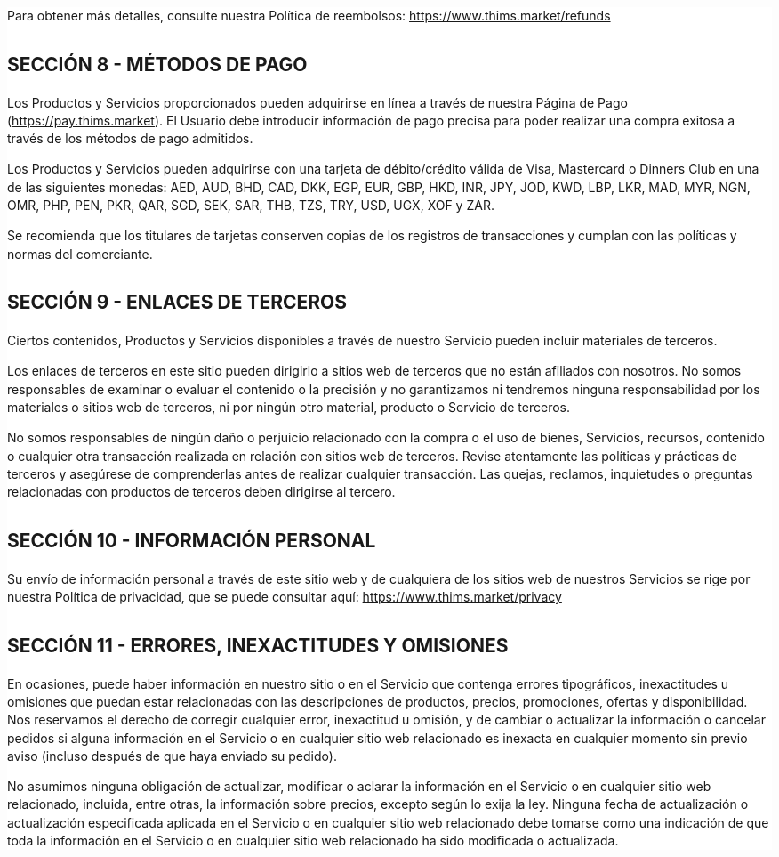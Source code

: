 Para obtener más detalles, consulte nuestra Política de reembolsos: https://www.thims.market/refunds

## SECCIÓN 8 - MÉTODOS DE PAGO

Los Productos y Servicios proporcionados pueden adquirirse en línea a través de nuestra Página de Pago (https://pay.thims.market). El Usuario debe introducir información de pago precisa para poder realizar una compra exitosa a través de los métodos de pago admitidos.

Los Productos y Servicios pueden adquirirse con una tarjeta de débito/crédito válida de Visa, Mastercard o Dinners Club en una de las siguientes monedas: AED, AUD, BHD, CAD, DKK, EGP, EUR, GBP, HKD, INR, JPY, JOD, KWD, LBP, LKR, MAD, MYR, NGN, OMR, PHP, PEN, PKR, QAR, SGD, SEK, SAR, THB, TZS, TRY, USD, UGX, XOF y ZAR.

Se recomienda que los titulares de tarjetas conserven copias de los registros de transacciones y cumplan con las políticas y normas del comerciante.

## SECCIÓN 9 - ENLACES DE TERCEROS

Ciertos contenidos, Productos y Servicios disponibles a través de nuestro Servicio pueden incluir materiales de terceros.

Los enlaces de terceros en este sitio pueden dirigirlo a sitios web de terceros que no están afiliados con nosotros. No somos responsables de examinar o evaluar el contenido o la precisión y no garantizamos ni tendremos ninguna responsabilidad por los materiales o sitios web de terceros, ni por ningún otro material, producto o Servicio de terceros.

No somos responsables de ningún daño o perjuicio relacionado con la compra o el uso de bienes, Servicios, recursos, contenido o cualquier otra transacción realizada en relación con sitios web de terceros. Revise atentamente las políticas y prácticas de terceros y asegúrese de comprenderlas antes de realizar cualquier transacción. Las quejas, reclamos, inquietudes o preguntas relacionadas con productos de terceros deben dirigirse al tercero.

## SECCIÓN 10 - INFORMACIÓN PERSONAL

Su envío de información personal a través de este sitio web y de cualquiera de los sitios web de nuestros Servicios se rige por nuestra Política de privacidad, que se puede consultar aquí: https://www.thims.market/privacy

## SECCIÓN 11 - ERRORES, INEXACTITUDES Y OMISIONES

En ocasiones, puede haber información en nuestro sitio o en el Servicio que contenga errores tipográficos, inexactitudes u omisiones que puedan estar relacionadas con las descripciones de productos, precios, promociones, ofertas y disponibilidad. Nos reservamos el derecho de corregir cualquier error, inexactitud u omisión, y de cambiar o actualizar la información o cancelar pedidos si alguna información en el Servicio o en cualquier sitio web relacionado es inexacta en cualquier momento sin previo aviso (incluso después de que haya enviado su pedido).

No asumimos ninguna obligación de actualizar, modificar o aclarar la información en el Servicio o en cualquier sitio web relacionado, incluida, entre otras, la información sobre precios, excepto según lo exija la ley. Ninguna fecha de actualización o actualización especificada aplicada en el Servicio o en cualquier sitio web relacionado debe tomarse como una indicación de que toda la información en el Servicio o en cualquier sitio web relacionado ha sido modificada o actualizada.
